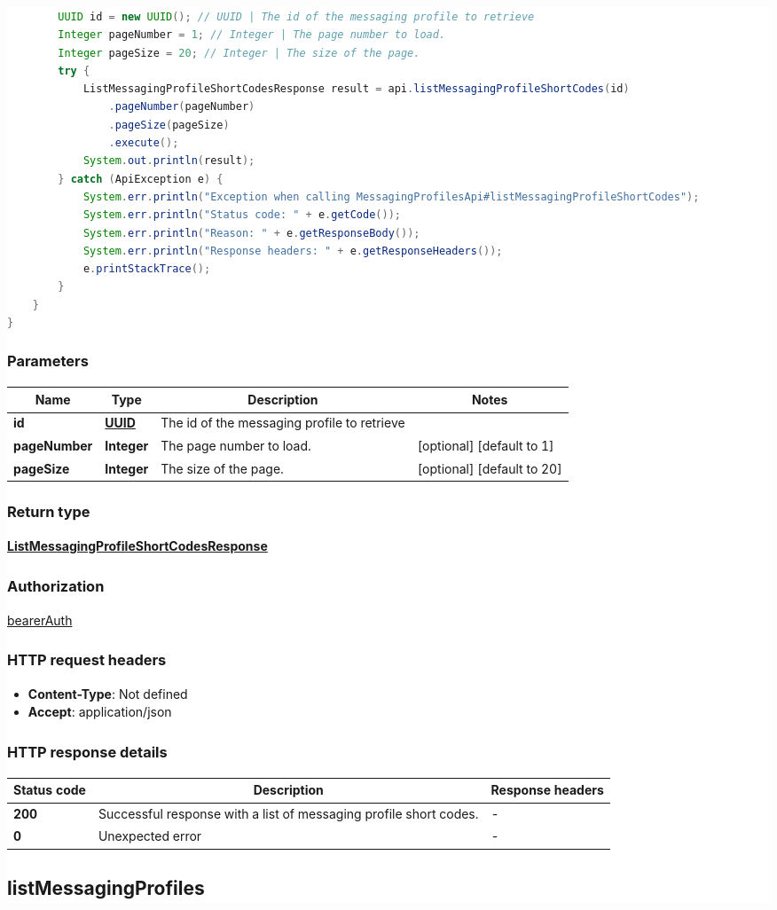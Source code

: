 ```java
        UUID id = new UUID(); // UUID | The id of the messaging profile to retrieve
        Integer pageNumber = 1; // Integer | The page number to load.
        Integer pageSize = 20; // Integer | The size of the page.
        try {
            ListMessagingProfileShortCodesResponse result = api.listMessagingProfileShortCodes(id)
                .pageNumber(pageNumber)
                .pageSize(pageSize)
                .execute();
            System.out.println(result);
        } catch (ApiException e) {
            System.err.println("Exception when calling MessagingProfilesApi#listMessagingProfileShortCodes");
            System.err.println("Status code: " + e.getCode());
            System.err.println("Reason: " + e.getResponseBody());
            System.err.println("Response headers: " + e.getResponseHeaders());
            e.printStackTrace();
        }
    }
}
```

### Parameters


Name | Type | Description  | Notes
------------- | ------------- | ------------- | -------------
 **id** | [**UUID**](.md)| The id of the messaging profile to retrieve |
 **pageNumber** | **Integer**| The page number to load. | [optional] [default to 1]
 **pageSize** | **Integer**| The size of the page. | [optional] [default to 20]

### Return type

[**ListMessagingProfileShortCodesResponse**](ListMessagingProfileShortCodesResponse.md)

### Authorization

[bearerAuth](../README.md#bearerAuth)

### HTTP request headers

- **Content-Type**: Not defined
- **Accept**: application/json

### HTTP response details
| Status code | Description | Response headers |
|-------------|-------------|------------------|
| **200** | Successful response with a list of messaging profile short codes. |  -  |
| **0** | Unexpected error |  -  |


## listMessagingProfiles
